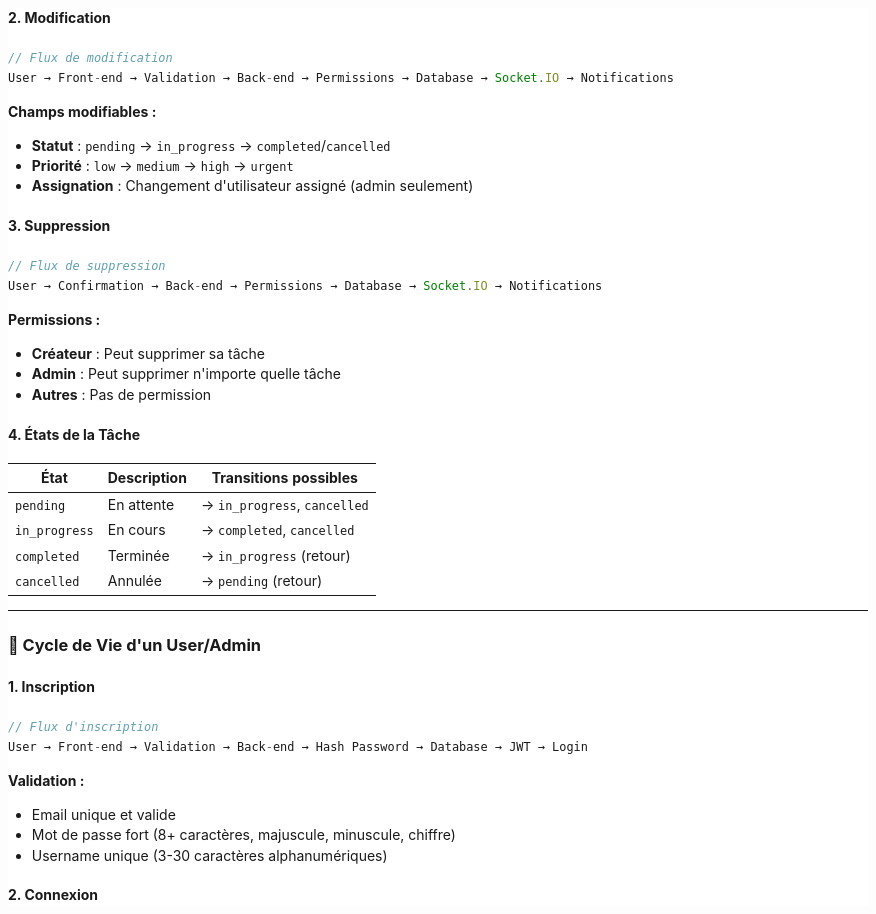 #### **2. Modification**

```javascript
// Flux de modification
User → Front-end → Validation → Back-end → Permissions → Database → Socket.IO → Notifications
```

**Champs modifiables :**

- **Statut** : `pending` → `in_progress` → `completed`/`cancelled`
- **Priorité** : `low` → `medium` → `high` → `urgent`
- **Assignation** : Changement d'utilisateur assigné (admin seulement)

#### **3. Suppression**

```javascript
// Flux de suppression
User → Confirmation → Back-end → Permissions → Database → Socket.IO → Notifications
```

**Permissions :**

- **Créateur** : Peut supprimer sa tâche
- **Admin** : Peut supprimer n'importe quelle tâche
- **Autres** : Pas de permission

#### **4. États de la Tâche**

| État          | Description | Transitions possibles        |
| ------------- | ----------- | ---------------------------- |
| `pending`     | En attente  | → `in_progress`, `cancelled` |
| `in_progress` | En cours    | → `completed`, `cancelled`   |
| `completed`   | Terminée    | → `in_progress` (retour)     |
| `cancelled`   | Annulée     | → `pending` (retour)         |

---

### 👤 Cycle de Vie d'un User/Admin

#### **1. Inscription**

```javascript
// Flux d'inscription
User → Front-end → Validation → Back-end → Hash Password → Database → JWT → Login
```

**Validation :**

- Email unique et valide
- Mot de passe fort (8+ caractères, majuscule, minuscule, chiffre)
- Username unique (3-30 caractères alphanumériques)

#### **2. Connexion**
